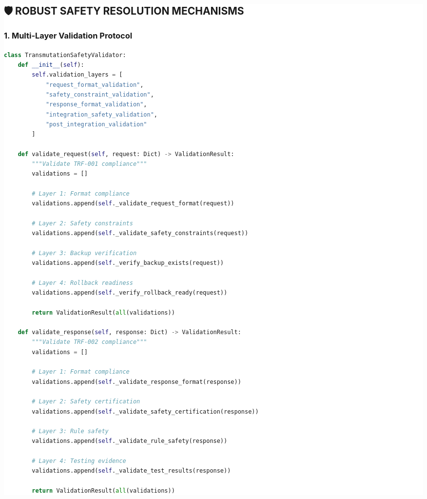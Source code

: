 
## 🛡️ ROBUST SAFETY RESOLUTION MECHANISMS

### **1. Multi-Layer Validation Protocol**
```python
class TransmutationSafetyValidator:
    def __init__(self):
        self.validation_layers = [
            "request_format_validation",
            "safety_constraint_validation", 
            "response_format_validation",
            "integration_safety_validation",
            "post_integration_validation"
        ]
        
    def validate_request(self, request: Dict) -> ValidationResult:
        """Validate TRF-001 compliance"""
        validations = []
        
        # Layer 1: Format compliance
        validations.append(self._validate_request_format(request))
        
        # Layer 2: Safety constraints
        validations.append(self._validate_safety_constraints(request))
        
        # Layer 3: Backup verification
        validations.append(self._verify_backup_exists(request))
        
        # Layer 4: Rollback readiness
        validations.append(self._verify_rollback_ready(request))
        
        return ValidationResult(all(validations))
    
    def validate_response(self, response: Dict) -> ValidationResult:
        """Validate TRF-002 compliance"""
        validations = []
        
        # Layer 1: Format compliance
        validations.append(self._validate_response_format(response))
        
        # Layer 2: Safety certification
        validations.append(self._validate_safety_certification(response))
        
        # Layer 3: Rule safety
        validations.append(self._validate_rule_safety(response))
        
        # Layer 4: Testing evidence
        validations.append(self._validate_test_results(response))
        
        return ValidationResult(all(validations))
```
